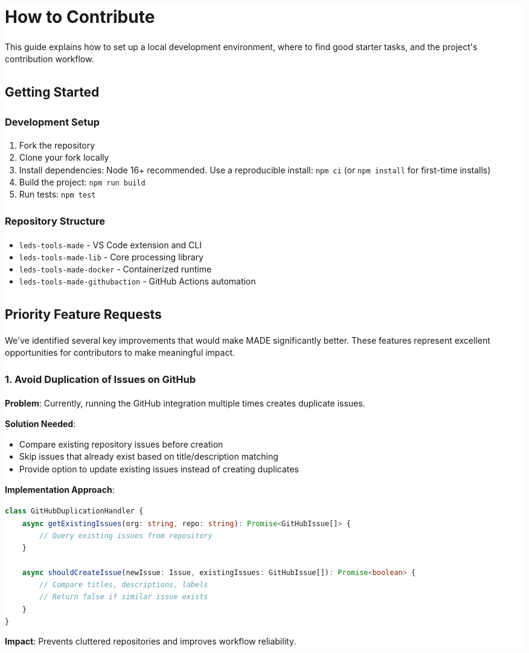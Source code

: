# How to Contribute

This guide explains how to set up a local development environment, where to find good starter tasks, and the project's contribution workflow.

## Getting Started

### Development Setup
1. Fork the repository
2. Clone your fork locally
3. Install dependencies: Node 16+ recommended. Use a reproducible install: `npm ci` (or `npm install` for first-time installs)
4. Build the project: `npm run build`
5. Run tests: `npm test`

### Repository Structure
- `leds-tools-made` - VS Code extension and CLI
- `leds-tools-made-lib` - Core processing library
- `leds-tools-made-docker` - Containerized runtime
- `leds-tools-made-githubaction` - GitHub Actions automation

## Priority Feature Requests

We've identified several key improvements that would make MADE significantly better. These features represent excellent opportunities for contributors to make meaningful impact.

### 1. Avoid Duplication of Issues on GitHub

**Problem**: Currently, running the GitHub integration multiple times creates duplicate issues.

**Solution Needed**: 
- Compare existing repository issues before creation
- Skip issues that already exist based on title/description matching
- Provide option to update existing issues instead of creating duplicates

**Implementation Approach**:
```typescript
class GitHubDuplicationHandler {
    async getExistingIssues(org: string, repo: string): Promise<GitHubIssue[]> {
        // Query existing issues from repository
    }
    
    async shouldCreateIssue(newIssue: Issue, existingIssues: GitHubIssue[]): Promise<boolean> {
        // Compare titles, descriptions, labels
        // Return false if similar issue exists
    }
}
```

**Impact**: Prevents cluttered repositories and improves workflow reliability.

